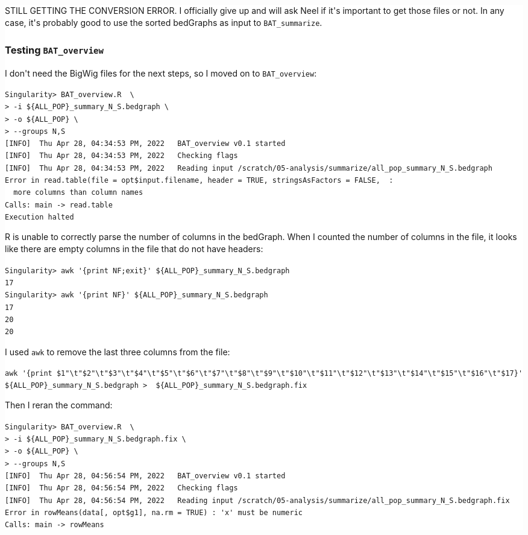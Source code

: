 STILL GETTING THE CONVERSION ERROR. I officially give up and will ask Neel if it's important to get those files or not. In any case, it's probably good to use the sorted bedGraphs as input to `BAT_summarize`.

### Testing `BAT_overview`

I don't need the BigWig files for the next steps, so I moved on to `BAT_overview`:

```
Singularity> BAT_overview.R  \
> -i ${ALL_POP}_summary_N_S.bedgraph \
> -o ${ALL_POP} \
> --groups N,S
[INFO]	Thu Apr 28, 04:34:53 PM, 2022	BAT_overview v0.1 started
[INFO]	Thu Apr 28, 04:34:53 PM, 2022	Checking flags
[INFO]	Thu Apr 28, 04:34:53 PM, 2022	Reading input /scratch/05-analysis/summarize/all_pop_summary_N_S.bedgraph
Error in read.table(file = opt$input.filename, header = TRUE, stringsAsFactors = FALSE,  :
  more columns than column names
Calls: main -> read.table
Execution halted
```

R is unable to correctly parse the number of columns in the bedGraph. When I counted the number of columns in the file, it looks like there are empty columns in the file that do not have headers:

```
Singularity> awk '{print NF;exit}' ${ALL_POP}_summary_N_S.bedgraph
17
Singularity> awk '{print NF}' ${ALL_POP}_summary_N_S.bedgraph
17
20
20
```

I used `awk` to remove the last three columns from the file:

```
awk '{print $1"\t"$2"\t"$3"\t"$4"\t"$5"\t"$6"\t"$7"\t"$8"\t"$9"\t"$10"\t"$11"\t"$12"\t"$13"\t"$14"\t"$15"\t"$16"\t"$17}' ${ALL_POP}_summary_N_S.bedgraph >  ${ALL_POP}_summary_N_S.bedgraph.fix
```

Then I reran the command:

```
Singularity> BAT_overview.R  \
> -i ${ALL_POP}_summary_N_S.bedgraph.fix \
> -o ${ALL_POP} \
> --groups N,S
[INFO]	Thu Apr 28, 04:56:54 PM, 2022	BAT_overview v0.1 started
[INFO]	Thu Apr 28, 04:56:54 PM, 2022	Checking flags
[INFO]	Thu Apr 28, 04:56:54 PM, 2022	Reading input /scratch/05-analysis/summarize/all_pop_summary_N_S.bedgraph.fix
Error in rowMeans(data[, opt$g1], na.rm = TRUE) : 'x' must be numeric
Calls: main -> rowMeans
```
